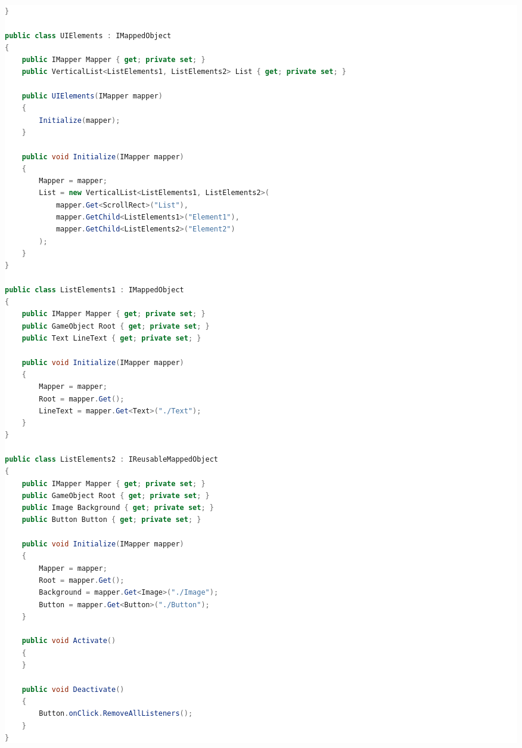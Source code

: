 ```csharp
}

public class UIElements : IMappedObject
{
    public IMapper Mapper { get; private set; }
    public VerticalList<ListElements1, ListElements2> List { get; private set; }

    public UIElements(IMapper mapper)
    {
        Initialize(mapper);
    }

    public void Initialize(IMapper mapper)
    {
        Mapper = mapper;
        List = new VerticalList<ListElements1, ListElements2>(
            mapper.Get<ScrollRect>("List"),
            mapper.GetChild<ListElements1>("Element1"),
            mapper.GetChild<ListElements2>("Element2")
        );
    }
}

public class ListElements1 : IMappedObject
{
    public IMapper Mapper { get; private set; }
    public GameObject Root { get; private set; }
    public Text LineText { get; private set; }

    public void Initialize(IMapper mapper)
    {
        Mapper = mapper;
        Root = mapper.Get();
        LineText = mapper.Get<Text>("./Text");
    }
}

public class ListElements2 : IReusableMappedObject
{
    public IMapper Mapper { get; private set; }
    public GameObject Root { get; private set; }
    public Image Background { get; private set; }
    public Button Button { get; private set; }

    public void Initialize(IMapper mapper)
    {
        Mapper = mapper;
        Root = mapper.Get();
        Background = mapper.Get<Image>("./Image");
        Button = mapper.Get<Button>("./Button");
    }

    public void Activate()
    {
    }

    public void Deactivate()
    {
        Button.onClick.RemoveAllListeners();
    }
}
```
